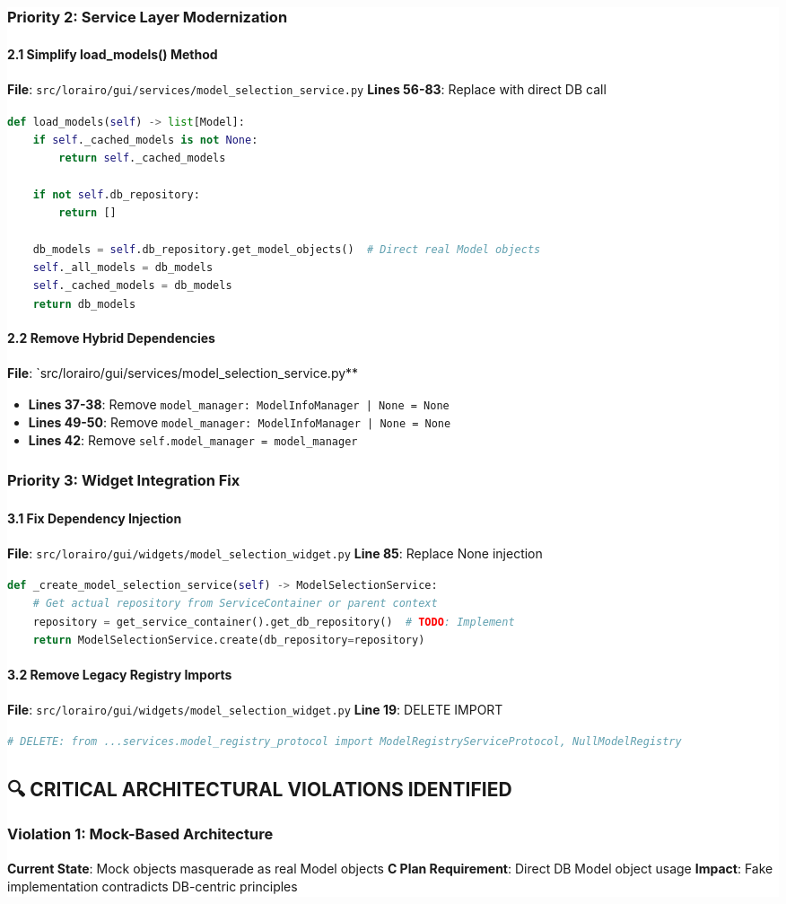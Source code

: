### Priority 2: Service Layer Modernization

#### 2.1 Simplify load_models() Method
**File**: `src/lorairo/gui/services/model_selection_service.py`
**Lines 56-83**: Replace with direct DB call
```python
def load_models(self) -> list[Model]:
    if self._cached_models is not None:
        return self._cached_models
    
    if not self.db_repository:
        return []
        
    db_models = self.db_repository.get_model_objects()  # Direct real Model objects
    self._all_models = db_models
    self._cached_models = db_models
    return db_models
```

#### 2.2 Remove Hybrid Dependencies
**File**: `src/lorairo/gui/services/model_selection_service.py**
- **Lines 37-38**: Remove `model_manager: ModelInfoManager | None = None`
- **Lines 49-50**: Remove `model_manager: ModelInfoManager | None = None`
- **Lines 42**: Remove `self.model_manager = model_manager`

### Priority 3: Widget Integration Fix

#### 3.1 Fix Dependency Injection  
**File**: `src/lorairo/gui/widgets/model_selection_widget.py`
**Line 85**: Replace None injection
```python
def _create_model_selection_service(self) -> ModelSelectionService:
    # Get actual repository from ServiceContainer or parent context
    repository = get_service_container().get_db_repository()  # TODO: Implement
    return ModelSelectionService.create(db_repository=repository)
```

#### 3.2 Remove Legacy Registry Imports
**File**: `src/lorairo/gui/widgets/model_selection_widget.py`
**Line 19**: DELETE IMPORT
```python
# DELETE: from ...services.model_registry_protocol import ModelRegistryServiceProtocol, NullModelRegistry
```

## 🔍 **CRITICAL ARCHITECTURAL VIOLATIONS IDENTIFIED**

### Violation 1: Mock-Based Architecture
**Current State**: Mock objects masquerade as real Model objects
**C Plan Requirement**: Direct DB Model object usage
**Impact**: Fake implementation contradicts DB-centric principles
